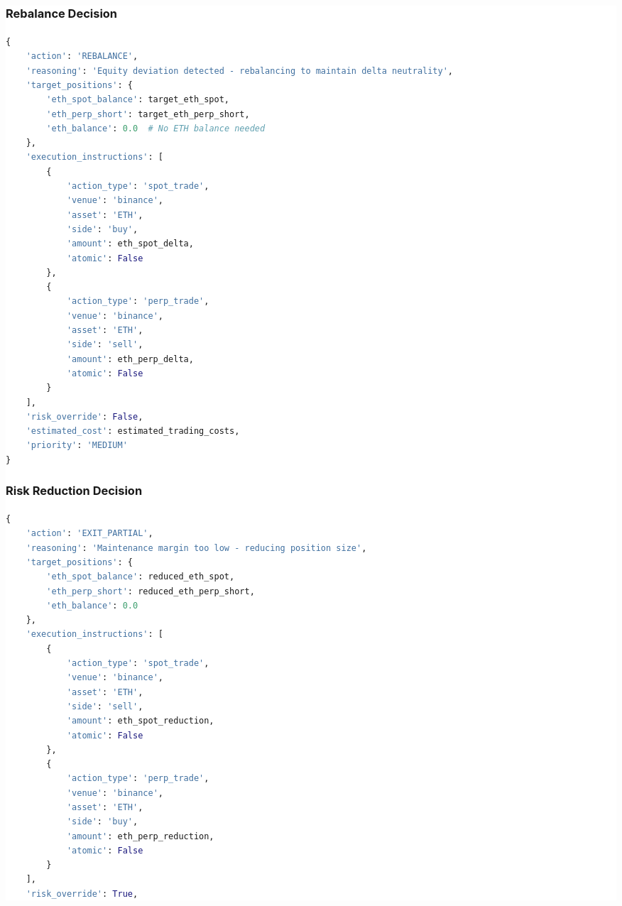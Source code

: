 ### **Rebalance Decision**
```python
{
    'action': 'REBALANCE',
    'reasoning': 'Equity deviation detected - rebalancing to maintain delta neutrality',
    'target_positions': {
        'eth_spot_balance': target_eth_spot,
        'eth_perp_short': target_eth_perp_short,
        'eth_balance': 0.0  # No ETH balance needed
    },
    'execution_instructions': [
        {
            'action_type': 'spot_trade',
            'venue': 'binance',
            'asset': 'ETH',
            'side': 'buy',
            'amount': eth_spot_delta,
            'atomic': False
        },
        {
            'action_type': 'perp_trade',
            'venue': 'binance',
            'asset': 'ETH',
            'side': 'sell',
            'amount': eth_perp_delta,
            'atomic': False
        }
    ],
    'risk_override': False,
    'estimated_cost': estimated_trading_costs,
    'priority': 'MEDIUM'
}
```

### **Risk Reduction Decision**
```python
{
    'action': 'EXIT_PARTIAL',
    'reasoning': 'Maintenance margin too low - reducing position size',
    'target_positions': {
        'eth_spot_balance': reduced_eth_spot,
        'eth_perp_short': reduced_eth_perp_short,
        'eth_balance': 0.0
    },
    'execution_instructions': [
        {
            'action_type': 'spot_trade',
            'venue': 'binance',
            'asset': 'ETH',
            'side': 'sell',
            'amount': eth_spot_reduction,
            'atomic': False
        },
        {
            'action_type': 'perp_trade',
            'venue': 'binance',
            'asset': 'ETH',
            'side': 'buy',
            'amount': eth_perp_reduction,
            'atomic': False
        }
    ],
    'risk_override': True,
```